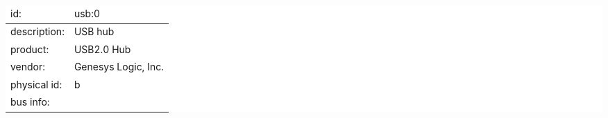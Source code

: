 <div class="indented">

<div class="indented">

<table class="node" summary="attributes of usb:0" width="100%">

<thead>

<tr>

<td class="first">id:</td>

<td class="second">

<div class="id">usb:0</div>

</td>

</tr>

</thead>

<tbody>

<tr>

<td class="first">description:</td>

<td class="second">USB hub</td>

</tr>

<tr>

<td class="first">product:</td>

<td class="second">USB2.0 Hub</td>

</tr>

<tr>

<td class="first">vendor:</td>

<td class="second">Genesys Logic, Inc.</td>

</tr>

<tr>

<td class="first">physical id:</td>

<td class="second">

<div class="id">b</div>

</td>

</tr>

<tr>

<td class="first">bus info:</td>

<td class="second">
